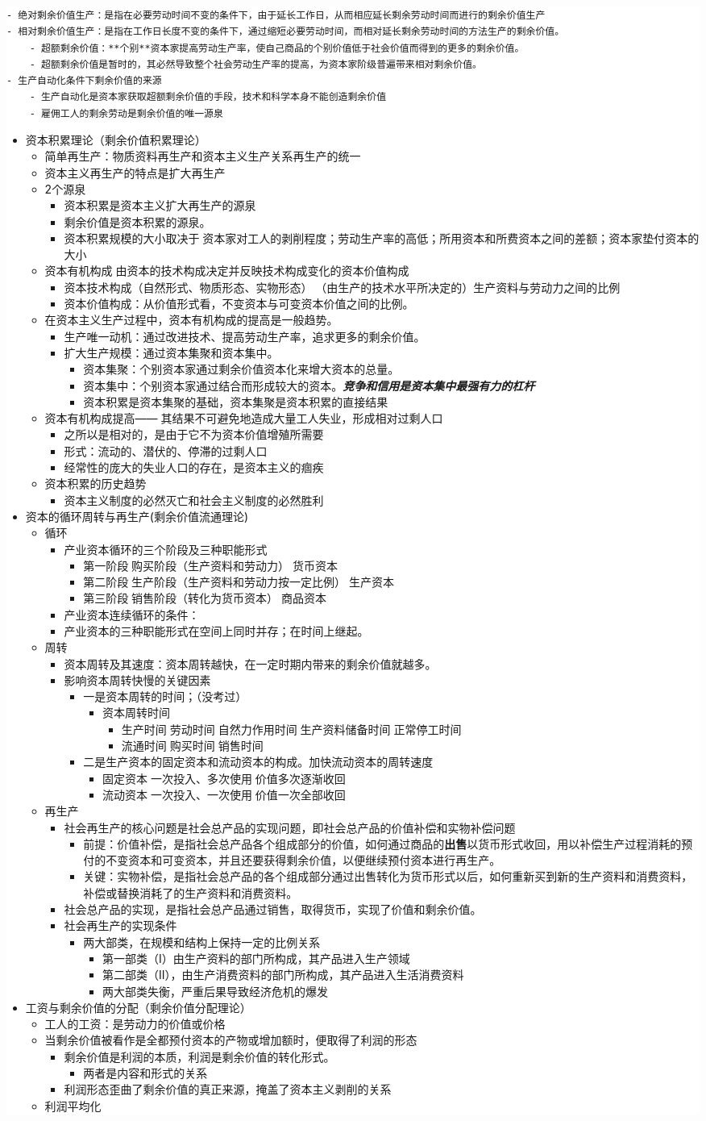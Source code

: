     - 绝对剩余价值生产：是指在必要劳动时间不变的条件下，由于延长工作日，从而相应延长剩余劳动时间而进行的剩余价值生产
    - 相对剩余价值生产：是指在工作日长度不变的条件下，通过缩短必要劳动时间，而相对延长剩余劳动时间的方法生产的剩余价值。
        - 超额剩余价值：**个别**资本家提高劳动生产率，使自己商品的个别价值低于社会价值而得到的更多的剩余价值。
        - 超额剩余价值是暂时的，其必然导致整个社会劳动生产率的提高，为资本家阶级普遍带来相对剩余价值。
    - 生产自动化条件下剩余价值的来源
        - 生产自动化是资本家获取超额剩余价值的手段，技术和科学本身不能创造剩余价值
        - 雇佣工人的剩余劳动是剩余价值的唯一源泉
- 资本积累理论（剩余价值积累理论）
    - 简单再生产：物质资料再生产和资本主义生产关系再生产的统一
    - 资本主义再生产的特点是扩大再生产
    - 2个源泉
        - 资本积累是资本主义扩大再生产的源泉
        - 剩余价值是资本积累的源泉。
        - 资本积累规模的大小取决于 资本家对工人的剥削程度；劳动生产率的高低；所用资本和所费资本之间的差额；资本家垫付资本的大小
    - 资本有机构成 由资本的技术构成决定并反映技术构成变化的资本价值构成
        - 资本技术构成（自然形式、物质形态、实物形态） （由生产的技术水平所决定的）生产资料与劳动力之间的比例
        - 资本价值构成：从价值形式看，不变资本与可变资本价值之间的比例。
    - 在资本主义生产过程中，资本有机构成的提高是一般趋势。
        - 生产唯一动机：通过改进技术、提高劳动生产率，追求更多的剩余价值。
        - 扩大生产规模：通过资本集聚和资本集中。
            - 资本集聚：个别资本家通过剩余价值资本化来增大资本的总量。
            - 资本集中：个别资本家通过结合而形成较大的资本。***竞争和信用是资本集中最强有力的杠杆***
            - 资本积累是资本集聚的基础，资本集聚是资本积累的直接结果
    - 资本有机构成提高—— 其结果不可避免地造成大量工人失业，形成相对过剩人口
        - 之所以是相对的，是由于它不为资本价值增殖所需要
        - 形式：流动的、潜伏的、停滞的过剩人口
        - 经常性的庞大的失业人口的存在，是资本主义的痼疾
    - 资本积累的历史趋势
        - 资本主义制度的必然灭亡和社会主义制度的必然胜利
- 资本的循环周转与再生产(剩余价值流通理论)
    - 循环
        - 产业资本循环的三个阶段及三种职能形式
            - 第一阶段  购买阶段（生产资料和劳动力）  货币资本
            - 第二阶段  生产阶段（生产资料和劳动力按一定比例） 生产资本
            - 第三阶段  销售阶段（转化为货币资本） 商品资本
        - 产业资本连续循环的条件：
        -  产业资本的三种职能形式在空间上同时并存；在时间上继起。
    - 周转
        - 资本周转及其速度：资本周转越快，在一定时期内带来的剩余价值就越多。
        - 影响资本周转快慢的关键因素
            - 一是资本周转的时间；（没考过）
                - 资本周转时间
                    - 生产时间 劳动时间 自然力作用时间 生产资料储备时间 正常停工时间
                    - 流通时间 购买时间 销售时间
            - 二是生产资本的固定资本和流动资本的构成。加快流动资本的周转速度
                - 固定资本 一次投入、多次使用 价值多次逐渐收回
                - 流动资本 一次投入、一次使用 价值一次全部收回
    - 再生产
        - 社会再生产的核心问题是社会总产品的实现问题，即社会总产品的价值补偿和实物补偿问题
            - 前提：价值补偿，是指社会总产品各个组成部分的价值，如何通过商品的**出售**以货币形式收回，用以补偿生产过程消耗的预付的不变资本和可变资本，并且还要获得剩余价值，以便继续预付资本进行再生产。
            - 关键：实物补偿，是指社会总产品的各个组成部分通过出售转化为货币形式以后，如何重新买到新的生产资料和消费资料，补偿或替换消耗了的生产资料和消费资料。
        - 社会总产品的实现，是指社会总产品通过销售，取得货币，实现了价值和剩余价值。
        - 社会再生产的实现条件
            - 两大部类，在规模和结构上保持一定的比例关系
                - 第一部类（Ⅰ）由生产资料的部门所构成，其产品进入生产领域
                - 第二部类（Ⅱ），由生产消费资料的部门所构成，其产品进入生活消费资料
                - 两大部类失衡，严重后果导致经济危机的爆发
- 工资与剩余价值的分配（剩余价值分配理论）
    - 工人的工资：是劳动力的价值或价格
    - 当剩余价值被看作是全都预付资本的产物或增加额时，便取得了利润的形态
        - 剩余价值是利润的本质，利润是剩余价值的转化形式。
            - 两者是内容和形式的关系
        - 利润形态歪曲了剩余价值的真正来源，掩盖了资本主义剥削的关系
    - 利润平均化